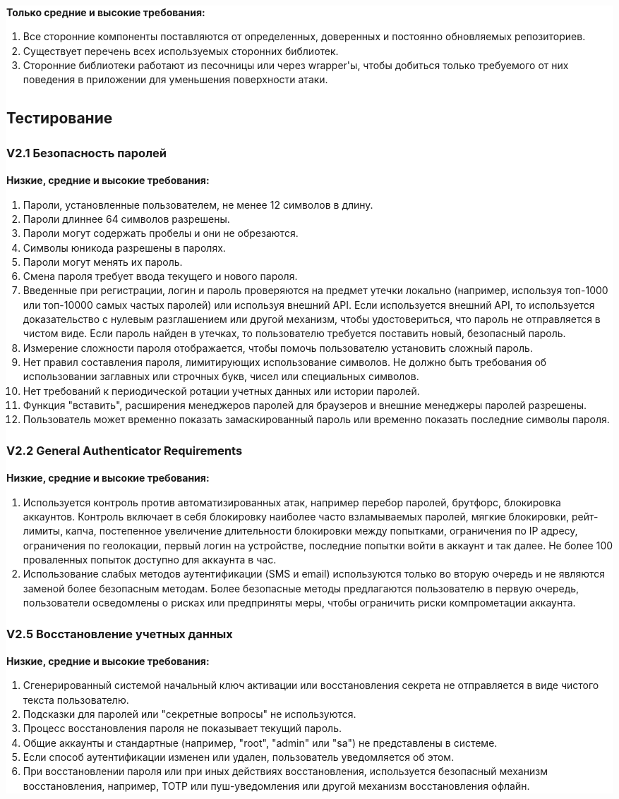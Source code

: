 **Только средние и высокие требования:**

1. Все сторонние компоненты поставляются от определенных, доверенных и постоянно обновляемых репозиториев. 
2. Существует перечень всех используемых сторонних библиотек. 
3. Сторонние библиотеки работают из песочницы или через wrapper'ы, чтобы добиться только требуемого от них поведения в приложении для уменьшения поверхности атаки.

## Тестирование 

### V2.1 Безопасность паролей

**Низкие, средние и высокие требования:**

1. Пароли, установленные пользователем, не менее 12 символов в длину. 
2. Пароли длиннее 64 символов разрешены. 
3. Пароли могут содержать пробелы и они не обрезаются. 
4. Символы юникода разрешены в паролях. 
5. Пароли могут менять их пароль. 
6. Смена пароля требует ввода текущего и нового пароля. 
7. Введенные при регистрации, логин и пароль проверяются на предмет утечки локально \(например, используя топ-1000 или топ-10000 самых частых паролей\) или используя внешний API. Если используется внешний API, то используется доказательство с нулевым разглашением или другой механизм, чтобы удостовериться, что пароль не отправляется в чистом виде. Если пароль найден в утечках, то пользователю требуется поставить новый, безопасный пароль. 
8. Измерение сложности пароля отображается, чтобы помочь пользователю установить сложный пароль. 
9. Нет правил составления пароля, лимитирующих использование символов. Не должно быть требования об использовании заглавных или строчных букв, чисел или специальных символов. 
10. Нет требований к периодической ротации учетных данных или истории паролей. 
11. Функция "вставить", расширения менеджеров паролей для браузеров и внешние менеджеры паролей разрешены. 
12. Пользователь может временно показать замаскированный пароль или временно показать последние символы пароля. 

### V2.2 General Authenticator Requirements

**Низкие, средние и высокие требования:** 

1. Используется контроль против автоматизированных атак, например перебор паролей, брутфорс, блокировка аккаунтов. Контроль включает в себя блокировку наиболее часто взламываемых паролей, мягкие блокировки, рейт-лимиты, капча, постепенное увеличение длительности блокировки между попытками, ограничения по IP адресу, ограничения по геолокации, первый логин на устройстве, последние попытки войти в аккаунт и так далее. Не более 100 проваленных попыток доступно для аккаунта в час. 
2. Использование слабых методов аутентификации \(SMS и email\) используются только во вторую очередь и не являются заменой более безопасным методам. Более безопасные методы предлагаются пользователю в первую очередь, пользователи осведомлены о рисках или предприняты меры, чтобы ограничить риски компрометации аккаунта. 

### V2.5 Восстановление учетных данных 

**Низкие, средние и высокие требования:**  

1. Сгенерированный системой начальный ключ активации или восстановления секрета не отправляется в виде чистого текста пользователю. 
2. Подсказки для паролей или "секретные вопросы" не используются. 
3. Процесс восстановления пароля не показывает текущий пароль. 
4. Общие аккаунты и стандартные \(например, "root", "admin" или "sa"\) не представлены в системе. 
5. Если способ аутентификации изменен или удален, пользователь уведомляется об этом. 
6. При восстановлении пароля или при иных действиях восстановления, используется безопасный механизм восстановления, например, TOTP или пуш-уведомления или другой механизм восстановления офлайн. 
